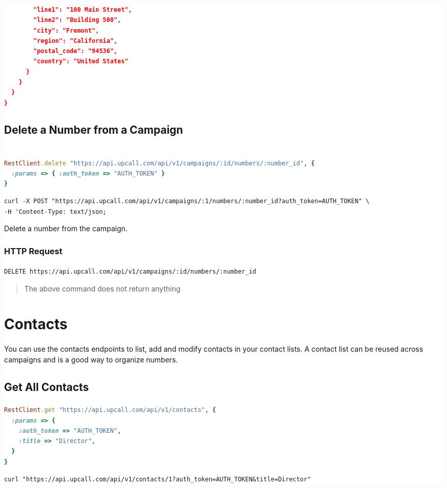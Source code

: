 ```json
        "line1": "100 Main Street",
        "line2": "Building 500",
        "city": "Fremont",
        "region": "California",
        "postal_code": "94536",
        "country": "United States"
      }
    }
  }
}
```

## Delete a Number from a Campaign

```ruby

RestClient.delete "https://api.upcall.com/api/v1/campaigns/:id/numbers/:number_id", {
  :params => { :auth_token => "AUTH_TOKEN" }
}
```

```shell
curl -X POST "https://api.upcall.com/api/v1/campaigns/:1/numbers/:number_id?auth_token=AUTH_TOKEN" \
-H 'Content-Type: text/json;
```

Delete a number from the campaign. 

### HTTP Request

`DELETE https://api.upcall.com/api/v1/campaigns/:id/numbers/:number_id`


> The above command does not return anything

# Contacts

You can use the contacts endpoints to list, add and modify contacts in your contact lists. A contact list can be reused across campaigns and is a good way to organize numbers.

## Get All Contacts

```ruby
RestClient.get "https://api.upcall.com/api/v1/contacts", {
  :params => {
    :auth_token => "AUTH_TOKEN",
    :title => "Director",
  }
}
```

```shell
curl "https://api.upcall.com/api/v1/contacts/1?auth_token=AUTH_TOKEN&title=Director"
```
